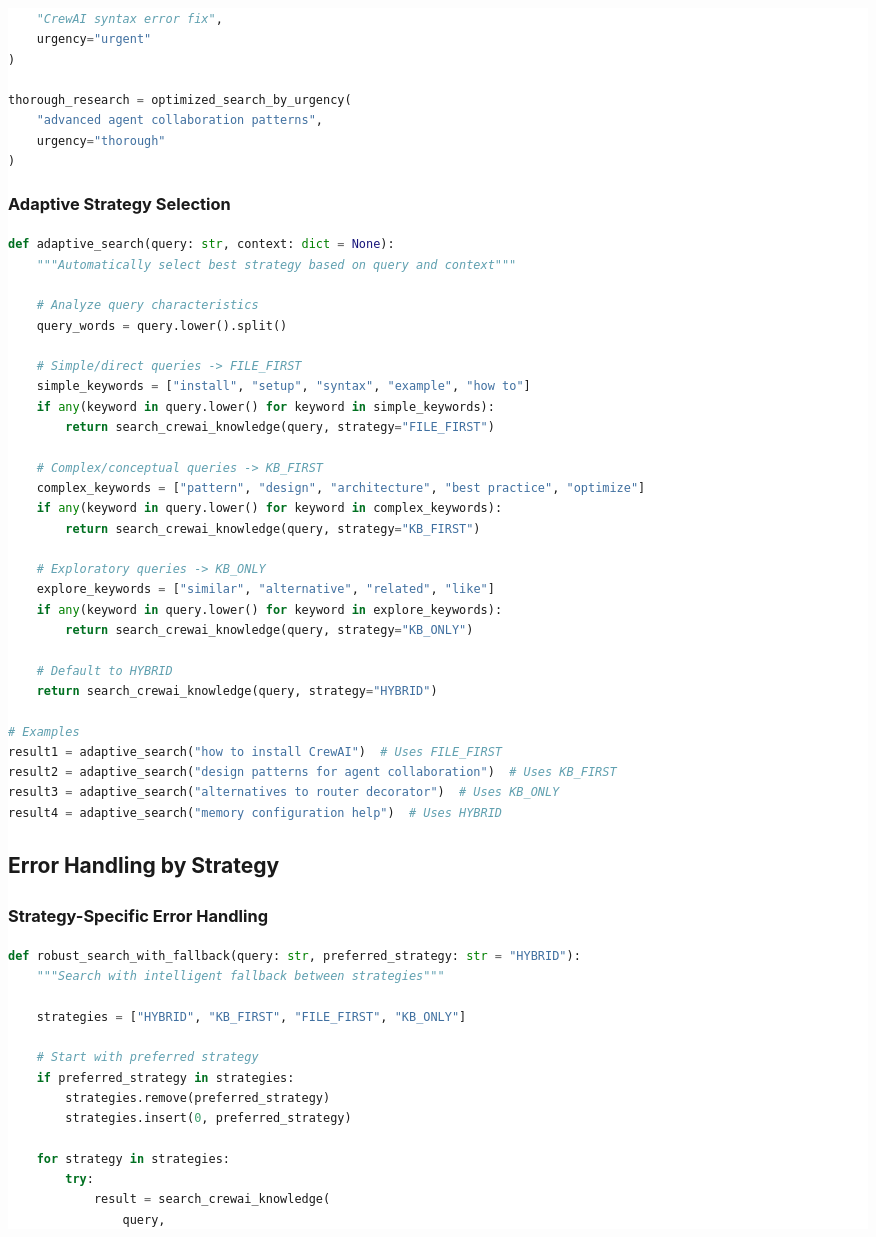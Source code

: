 ```python
    "CrewAI syntax error fix",
    urgency="urgent"
)

thorough_research = optimized_search_by_urgency(
    "advanced agent collaboration patterns",
    urgency="thorough"
)
```

### Adaptive Strategy Selection

```python
def adaptive_search(query: str, context: dict = None):
    """Automatically select best strategy based on query and context"""
    
    # Analyze query characteristics
    query_words = query.lower().split()
    
    # Simple/direct queries -> FILE_FIRST
    simple_keywords = ["install", "setup", "syntax", "example", "how to"]
    if any(keyword in query.lower() for keyword in simple_keywords):
        return search_crewai_knowledge(query, strategy="FILE_FIRST")
    
    # Complex/conceptual queries -> KB_FIRST
    complex_keywords = ["pattern", "design", "architecture", "best practice", "optimize"]
    if any(keyword in query.lower() for keyword in complex_keywords):
        return search_crewai_knowledge(query, strategy="KB_FIRST")
    
    # Exploratory queries -> KB_ONLY
    explore_keywords = ["similar", "alternative", "related", "like"]
    if any(keyword in query.lower() for keyword in explore_keywords):
        return search_crewai_knowledge(query, strategy="KB_ONLY")
    
    # Default to HYBRID
    return search_crewai_knowledge(query, strategy="HYBRID")

# Examples
result1 = adaptive_search("how to install CrewAI")  # Uses FILE_FIRST
result2 = adaptive_search("design patterns for agent collaboration")  # Uses KB_FIRST  
result3 = adaptive_search("alternatives to router decorator")  # Uses KB_ONLY
result4 = adaptive_search("memory configuration help")  # Uses HYBRID
```

## Error Handling by Strategy

### Strategy-Specific Error Handling

```python
def robust_search_with_fallback(query: str, preferred_strategy: str = "HYBRID"):
    """Search with intelligent fallback between strategies"""
    
    strategies = ["HYBRID", "KB_FIRST", "FILE_FIRST", "KB_ONLY"]
    
    # Start with preferred strategy
    if preferred_strategy in strategies:
        strategies.remove(preferred_strategy)
        strategies.insert(0, preferred_strategy)
    
    for strategy in strategies:
        try:
            result = search_crewai_knowledge(
                query,
```